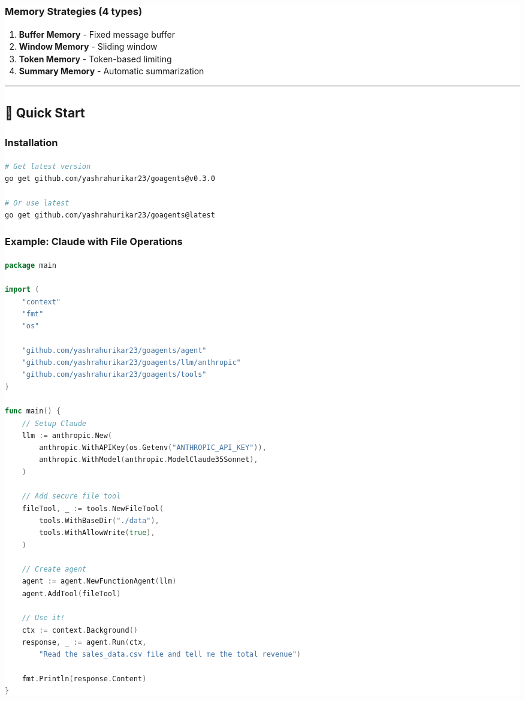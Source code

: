 ### Memory Strategies (4 types)
1. **Buffer Memory** - Fixed message buffer
2. **Window Memory** - Sliding window
3. **Token Memory** - Token-based limiting
4. **Summary Memory** - Automatic summarization

---

## 🚀 Quick Start

### Installation
```bash
# Get latest version
go get github.com/yashrahurikar23/goagents@v0.3.0

# Or use latest
go get github.com/yashrahurikar23/goagents@latest
```

### Example: Claude with File Operations
```go
package main

import (
    "context"
    "fmt"
    "os"

    "github.com/yashrahurikar23/goagents/agent"
    "github.com/yashrahurikar23/goagents/llm/anthropic"
    "github.com/yashrahurikar23/goagents/tools"
)

func main() {
    // Setup Claude
    llm := anthropic.New(
        anthropic.WithAPIKey(os.Getenv("ANTHROPIC_API_KEY")),
        anthropic.WithModel(anthropic.ModelClaude35Sonnet),
    )

    // Add secure file tool
    fileTool, _ := tools.NewFileTool(
        tools.WithBaseDir("./data"),
        tools.WithAllowWrite(true),
    )

    // Create agent
    agent := agent.NewFunctionAgent(llm)
    agent.AddTool(fileTool)

    // Use it!
    ctx := context.Background()
    response, _ := agent.Run(ctx, 
        "Read the sales_data.csv file and tell me the total revenue")

    fmt.Println(response.Content)
}
```
